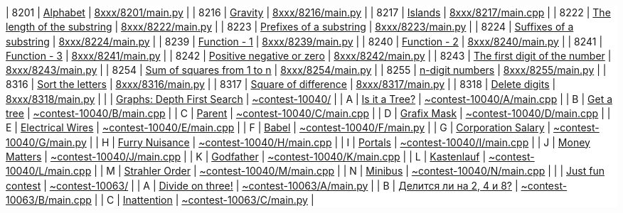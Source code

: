 | 8201 | [Alphabet](https://www.e-olymp.com/en/problems/8201)                                                   | [8xxx/8201/main.py](8xxx/8201/main.py)                 |
| 8216 | [Gravity](https://www.e-olymp.com/en/problems/8216)                                                    | [8xxx/8216/main.py](8xxx/8216/main.py)                 |
| 8217 | [Islands](https://www.e-olymp.com/en/problems/8217)                                                    | [8xxx/8217/main.cpp](8xxx/8217/main.cpp)               |
| 8222 | [The length of the substring](https://www.e-olymp.com/en/problems/8222)                                | [8xxx/8222/main.py](8xxx/8222/main.py)                 |
| 8223 | [Prefixes of a substring](https://www.e-olymp.com/en/problems/8223)                                    | [8xxx/8223/main.py](8xxx/8223/main.py)                 |
| 8224 | [Suffixes of a substring](https://www.e-olymp.com/en/problems/8224)                                    | [8xxx/8224/main.py](8xxx/8224/main.py)                 |
| 8239 | [Function - 1](https://www.e-olymp.com/en/problems/8239)                                               | [8xxx/8239/main.py](8xxx/8239/main.py)                 |
| 8240 | [Function - 2](https://www.e-olymp.com/en/problems/8240)                                               | [8xxx/8240/main.py](8xxx/8240/main.py)                 |
| 8241 | [Function - 3](https://www.e-olymp.com/en/problems/8241)                                               | [8xxx/8241/main.py](8xxx/8241/main.py)                 |
| 8242 | [Positive negative or zero](https://www.e-olymp.com/en/problems/8242)                                  | [8xxx/8242/main.py](8xxx/8242/main.py)                 |
| 8243 | [The first digit of the number](https://www.e-olymp.com/en/problems/8243)                              | [8xxx/8243/main.py](8xxx/8243/main.py)                 |
| 8254 | [Sum of squares from 1 to n](https://www.e-olymp.com/en/problems/8254)                                 | [8xxx/8254/main.py](8xxx/8254/main.py)                 |
| 8255 | [n-digit numbers](https://www.e-olymp.com/en/problems/8255)                                            | [8xxx/8255/main.py](8xxx/8255/main.py)                 |
| 8316 | [Sort the letters](https://www.e-olymp.com/en/problems/8316)                                           | [8xxx/8316/main.py](8xxx/8316/main.py)                 |
| 8317 | [Square of difference](https://www.e-olymp.com/en/problems/8317)                                       | [8xxx/8317/main.py](8xxx/8317/main.py)                 |
| 8318 | [Delete digits](https://www.e-olymp.com/en/problems/8318)                                              | [8xxx/8318/main.py](8xxx/8318/main.py)                 |
|      | [Graphs: Depth First Search](https://www.e-olymp.com/ru/contests/10040)                                | [~contest-10040/](~contest-10040/)                     |
| A    | [Is it a Tree?](https://www.e-olymp.com/en/problems/977)                                               | [~contest-10040/A/main.cpp](~contest-10040/A/main.cpp) |
| B    | [Get a tree](https://www.e-olymp.com/en/problems/978)                                                  | [~contest-10040/B/main.cpp](~contest-10040/B/main.cpp) |
| C    | [Parent](https://www.e-olymp.com/en/problems/1941)                                                     | [~contest-10040/C/main.cpp](~contest-10040/C/main.cpp) |
| D    | [Grafix Mask](https://www.e-olymp.com/en/problems/2382)                                                | [~contest-10040/D/main.cpp](~contest-10040/D/main.cpp) |
| E    | [Electrical Wires](https://www.e-olymp.com/en/problems/2383)                                           | [~contest-10040/E/main.cpp](~contest-10040/E/main.cpp) |
| F    | [Babel](https://www.e-olymp.com/en/problems/2717)                                                      | [~contest-10040/F/main.py](~contest-10040/F/main.py)   |
| G    | [Corporation Salary](https://www.e-olymp.com/en/problems/4077)                                         | [~contest-10040/G/main.py](~contest-10040/G/main.py)   |
| H    | [Furry Nuisance](https://www.e-olymp.com/en/problems/6615)                                             | [~contest-10040/H/main.cpp](~contest-10040/H/main.cpp) |
| I    | [Portals](https://www.e-olymp.com/en/problems/7034)                                                    | [~contest-10040/I/main.cpp](~contest-10040/I/main.cpp) |
| J    | [Money Matters](https://www.e-olymp.com/en/problems/543)                                               | [~contest-10040/J/main.cpp](~contest-10040/J/main.cpp) |
| K    | [Godfather](https://www.e-olymp.com/en/problems/5366)                                                  | [~contest-10040/K/main.cpp](~contest-10040/K/main.cpp) |
| L    | [Kastenlauf](https://www.e-olymp.com/en/problems/6033)                                                 | [~contest-10040/L/main.cpp](~contest-10040/L/main.cpp) |
| M    | [Strahler Order](https://www.e-olymp.com/en/problems/6389)                                             | [~contest-10040/M/main.cpp](~contest-10040/M/main.cpp) |
| N    | [Minibus](https://www.e-olymp.com/en/problems/5107)                                                    | [~contest-10040/N/main.cpp](~contest-10040/N/main.cpp) |
|      | [Just fun contest](https://www.e-olymp.com/en/contests/10063)                                          | [~contest-10063/](~contest-10063/)                     |
| A    | [Divide on three!](https://www.e-olymp.com/en/problems/2163)                                           | [~contest-10063/A/main.py](~contest-10063/A/main.py)   |
| B    | [Делится ли на 2, 4 и 8?](https://www.e-olymp.com/en/problems/4733)                                    | [~contest-10063/B/main.cpp](~contest-10063/B/main.cpp) |
| C    | [Inattention](https://www.e-olymp.com/en/problems/4281)                                                | [~contest-10063/C/main.py](~contest-10063/C/main.py)   |